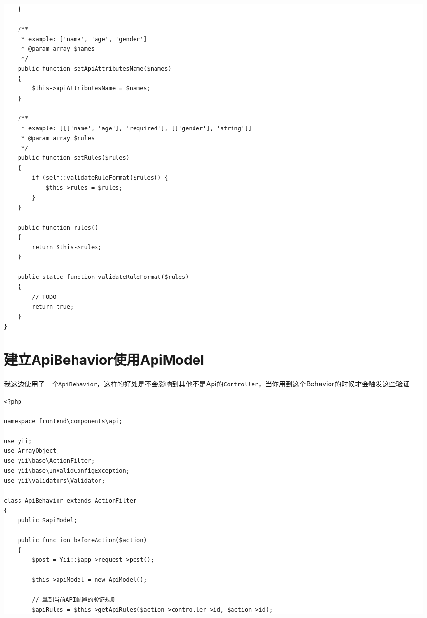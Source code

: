 ```
	}
	
	/**
	 * example: ['name', 'age', 'gender']
	 * @param array $names
	 */
	public function setApiAttributesName($names)
	{
		$this->apiAttributesName = $names;
	}
	
	/**
	 * example: [[['name', 'age'], 'required'], [['gender'], 'string']]
	 * @param array $rules
	 */
	public function setRules($rules)
	{
		if (self::validateRuleFormat($rules)) {
			$this->rules = $rules;
		}
	}
	
	public function rules()
	{
		return $this->rules;
	}
	
	public static function validateRuleFormat($rules)
	{
		// TODO
		return true;
	}
}
```

# 建立ApiBehavior使用ApiModel

我这边使用了一个`ApiBehavior`，这样的好处是不会影响到其他不是Api的`Controller`，当你用到这个Behavior的时候才会触发这些验证


```
<?php

namespace frontend\components\api;

use yii;
use ArrayObject;
use yii\base\ActionFilter;
use yii\base\InvalidConfigException;
use yii\validators\Validator;

class ApiBehavior extends ActionFilter
{	
	public $apiModel;
	
	public function beforeAction($action)
	{
		$post = Yii::$app->request->post();
		
		$this->apiModel = new ApiModel();
		
        // 拿到当前API配置的验证规则
		$apiRules = $this->getApiRules($action->controller->id, $action->id);
```